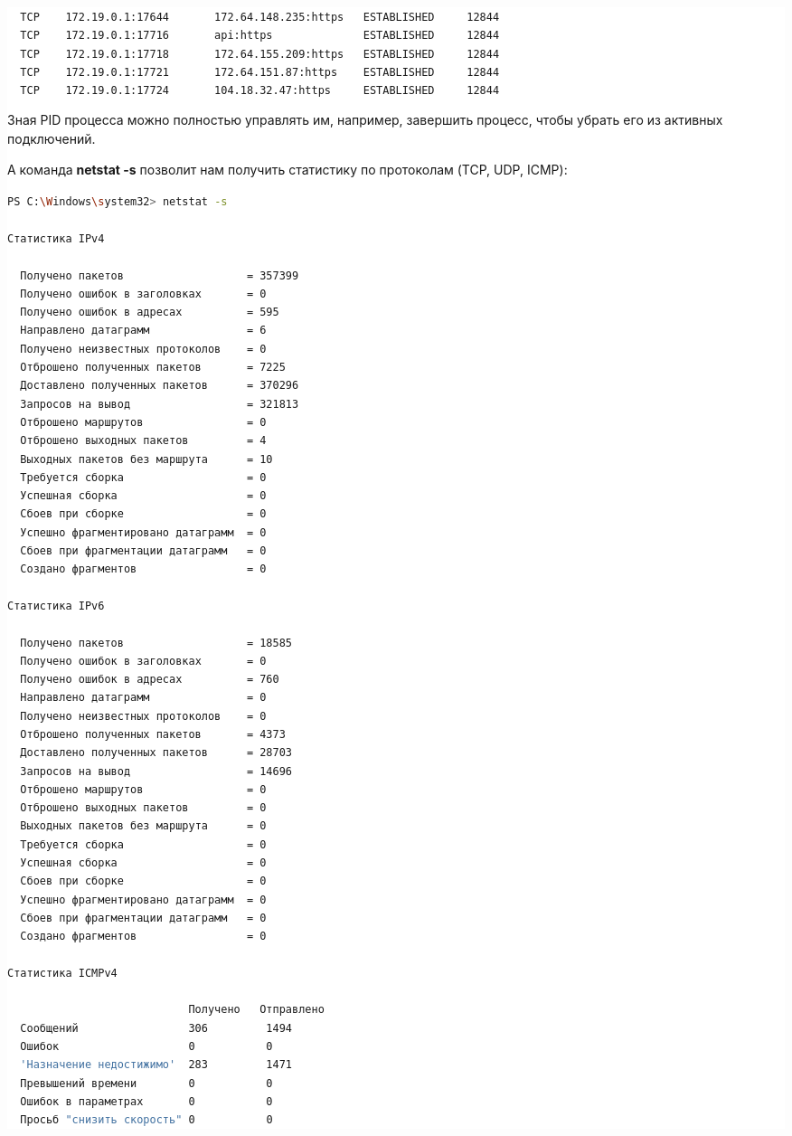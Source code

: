 ```bash
  TCP    172.19.0.1:17644       172.64.148.235:https   ESTABLISHED     12844
  TCP    172.19.0.1:17716       api:https              ESTABLISHED     12844
  TCP    172.19.0.1:17718       172.64.155.209:https   ESTABLISHED     12844
  TCP    172.19.0.1:17721       172.64.151.87:https    ESTABLISHED     12844
  TCP    172.19.0.1:17724       104.18.32.47:https     ESTABLISHED     12844
```

Зная PID процесса можно полностью управлять им, например, завершить процесс, чтобы убрать его из активных подключений.

А команда **netstat -s** позволит нам получить статистику по протоколам (TCP, UDP, ICMP):

```bash
PS C:\Windows\system32> netstat -s

Статистика IPv4

  Получено пакетов                   = 357399
  Получено ошибок в заголовках       = 0
  Получено ошибок в адресах          = 595
  Направлено датаграмм               = 6
  Получено неизвестных протоколов    = 0
  Отброшено полученных пакетов       = 7225
  Доставлено полученных пакетов      = 370296
  Запросов на вывод                  = 321813
  Отброшено маршрутов                = 0
  Отброшено выходных пакетов         = 4
  Выходных пакетов без маршрута      = 10
  Требуется сборка                   = 0
  Успешная сборка                    = 0
  Сбоев при сборке                   = 0
  Успешно фрагментировано датаграмм  = 0
  Сбоев при фрагментации датаграмм   = 0
  Создано фрагментов                 = 0

Статистика IPv6

  Получено пакетов                   = 18585
  Получено ошибок в заголовках       = 0
  Получено ошибок в адресах          = 760
  Направлено датаграмм               = 0
  Получено неизвестных протоколов    = 0
  Отброшено полученных пакетов       = 4373
  Доставлено полученных пакетов      = 28703
  Запросов на вывод                  = 14696
  Отброшено маршрутов                = 0
  Отброшено выходных пакетов         = 0
  Выходных пакетов без маршрута      = 0
  Требуется сборка                   = 0
  Успешная сборка                    = 0
  Сбоев при сборке                   = 0
  Успешно фрагментировано датаграмм  = 0
  Сбоев при фрагментации датаграмм   = 0
  Создано фрагментов                 = 0

Статистика ICMPv4

                            Получено   Отправлено
  Сообщений                 306         1494
  Ошибок                    0           0
  'Назначение недостижимо'  283         1471
  Превышений времени        0           0
  Ошибок в параметрах       0           0
  Просьб "снизить скорость" 0           0
```